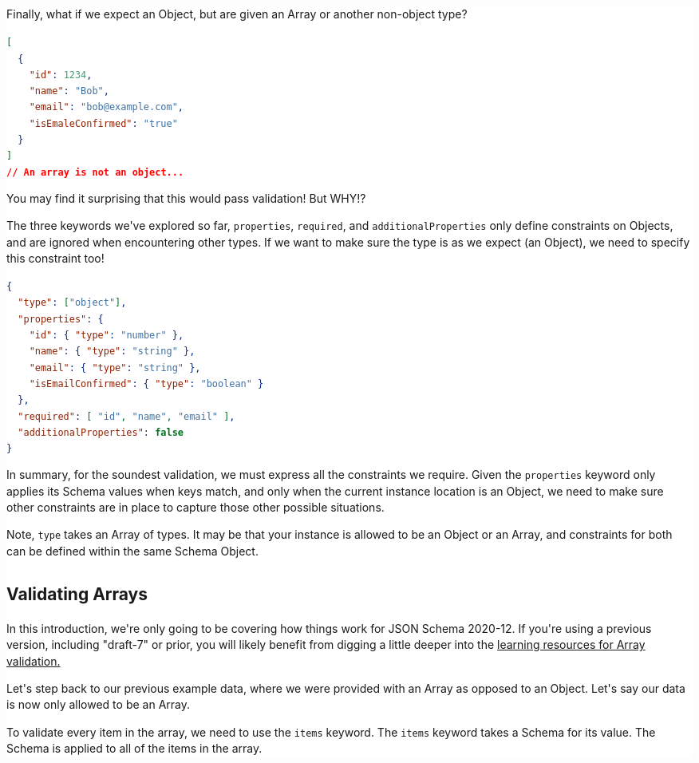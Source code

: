 Finally, what if we expect an Object, but are given an Array or another non-object type?

```json caption="properties/instance/invalid4.jsonc"
[
  {
    "id": 1234,
    "name": "Bob",
    "email": "bob@example.com",
    "isEmaleConfirmed": "true"
  }
]
// An array is not an object...
```

You may find it surprising that this would pass validation! But WHY!?

The three keywords we've explored so far, `properties`, `required`, and `additionalProperties` only define constraints on Objects, and are ignored when encountering other types. If we want to make sure the type is as we expect (an Object), we need to specify this constraint too!

```json caption="properties/schema/example4.schema.json"
{
  "type": ["object"],
  "properties": {
    "id": { "type": "number" },
    "name": { "type": "string" },
    "email": { "type": "string" },
    "isEmailConfirmed": { "type": "boolean" }
  },
  "required": [ "id", "name", "email" ],
  "additionalProperties": false
}
```

In summary, for the soundest validation, we must express all the constraints we require. Given the `properties` keyword only applies its Schema values when keys match, and only when the current instance location is an Object, we need to make sure other constraints are in place to capture those other possible situations.

Note, `type` takes an Array of types. It may be that your instance is allowed to be an Object or an Array, and constraints for both can be defined within the same Schema Object.


## Validating Arrays

<div className="bg-blue-200 border-l-4 border-blue-500 px-4 py-1 relative text-blue-700">
  <p>In this introduction, we're only going to be covering how things work for JSON Schema 2020-12. If you're using a previous version, including "draft-7" or prior, you will likely benefit from digging a little deeper into the <a href="https://json-schema.org/understanding-json-schema/reference/array.html" target="_blank">learning resources for Array validation.</a></p>
</div>

Let's step back to our previous example data, where we were provided with an Array as opposed to an Object. Let's say our data is now only allowed to be an Array.

To validate every item in the array, we need to use the `items` keyword. The `items` keyword takes a Schema for its value. The Schema is applied to all of the items in the array.
